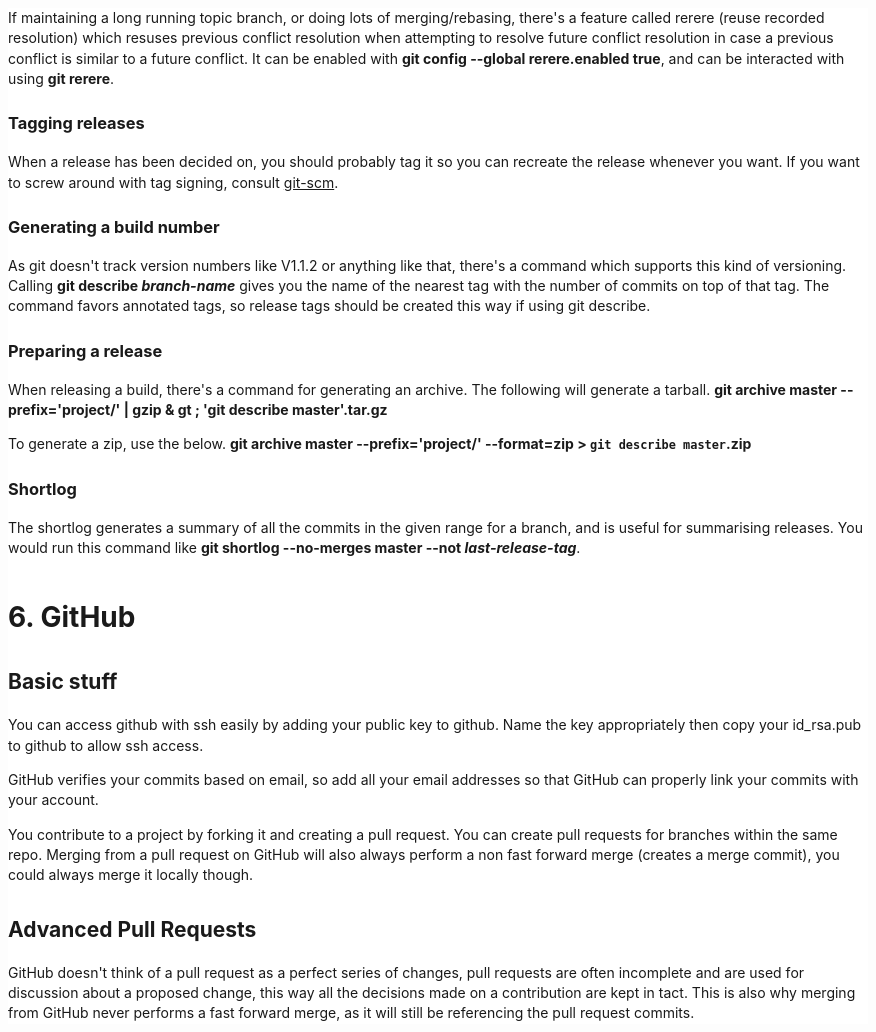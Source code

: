 If maintaining a long running topic branch, or doing lots of merging/rebasing, there's a feature called rerere (reuse recorded resolution) which resuses previous conflict resolution when attempting to resolve future conflict resolution in case a previous conflict is similar to a future conflict. It can be enabled with **git config --global rerere.enabled true**, and can be interacted with using **git rerere**.

### Tagging releases
When a release has been decided on, you should probably tag it so you can recreate the release whenever you want. If you want to screw around with tag signing, consult [git-scm](https://git-scm.com/book/en/v2/Distributed-Git-Maintaining-a-Project#Tagging-Your-Releases).

### Generating a build number
As git doesn't track version numbers like V1.1.2 or anything like that, there's a command which supports this kind of versioning. Calling **git describe _branch-name_** gives you the name of the nearest tag with the number of commits on top of that tag. The command favors annotated tags, so release tags should be created this way if using git describe.

### Preparing a release
When releasing a build, there's a command for generating an archive. The following will generate a tarball.
**git archive master --prefix='project/' | gzip & gt ; 'git describe master'.tar.gz**

To generate a zip, use the below.
**git archive master --prefix='project/' --format=zip &gt; `git describe master`.zip**

### Shortlog
The shortlog generates a summary of all the commits in the given range for a branch, and is useful for summarising releases. You would run this command like **git shortlog --no-merges master --not _last-release-tag_**.

# 6. GitHub

## Basic stuff

You can access github with ssh easily by adding your public key to github. Name the key appropriately then copy your id_rsa.pub to github to allow ssh access.

GitHub verifies your commits based on email, so add all your email addresses so that GitHub can properly link your commits with your account.

You contribute to a project by forking it and creating a pull request. You can create pull requests for branches within the same repo. Merging from a pull request on GitHub will also always perform a non fast forward merge (creates a merge commit), you could always merge it locally though.

## Advanced Pull Requests
GitHub doesn't think of a pull request as a perfect series of changes, pull requests are often incomplete and are used for discussion about a proposed change, this way all the decisions made on a contribution are kept in tact. This is also why merging from GitHub never performs a fast forward merge, as it will still be referencing the pull request commits.
